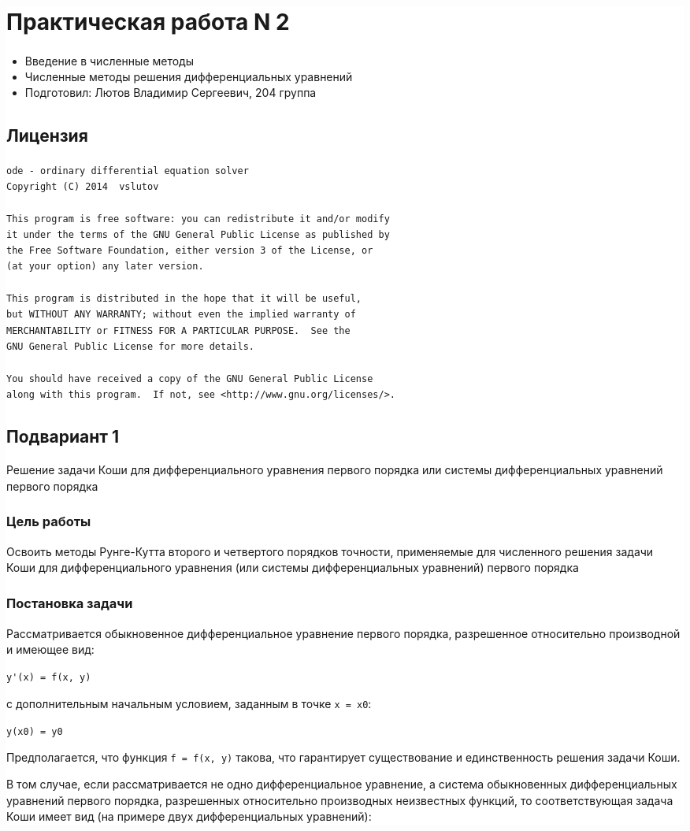 # Практическая работа N 2

* Введение в численные методы
* Численные методы решения дифференциальных уравнений
* Подготовил: Лютов Владимир Сергеевич, 204 группа

## Лицензия

    ode - ordinary differential equation solver
    Copyright (C) 2014  vslutov

    This program is free software: you can redistribute it and/or modify
    it under the terms of the GNU General Public License as published by
    the Free Software Foundation, either version 3 of the License, or
    (at your option) any later version.

    This program is distributed in the hope that it will be useful,
    but WITHOUT ANY WARRANTY; without even the implied warranty of
    MERCHANTABILITY or FITNESS FOR A PARTICULAR PURPOSE.  See the
    GNU General Public License for more details.

    You should have received a copy of the GNU General Public License
    along with this program.  If not, see <http://www.gnu.org/licenses/>.

## Подвариант 1

Решение задачи Коши для дифференциального уравнения первого порядка или
системы дифференциальных уравнений первого порядка

### Цель работы

Освоить методы Рунге-Кутта второго и четвертого порядков точности, применяемые
для численного решения задачи Коши для дифференциального уравнения (или
системы дифференциальных уравнений) первого порядка

### Постановка задачи

Рассматривается обыкновенное дифференциальное уравнение первого порядка,
разрешенное относительно производной и имеющее вид:

    y'(x) = f(x, y)

с дополнительным начальным условием, заданным в точке `x = x0`:

    y(x0) = y0

Предполагается, что функция `f = f(x, y)` такова, что гарантирует
существование и единственность решения задачи Коши.

В том случае, если рассматривается не одно дифференциальное уравнение,
а система обыкновенных дифференциальных уравнений первого порядка,
разрешенных относительно производных неизвестных функций, то соответствующая
задача Коши имеет вид (на примере двух дифференциальных уравнений):
